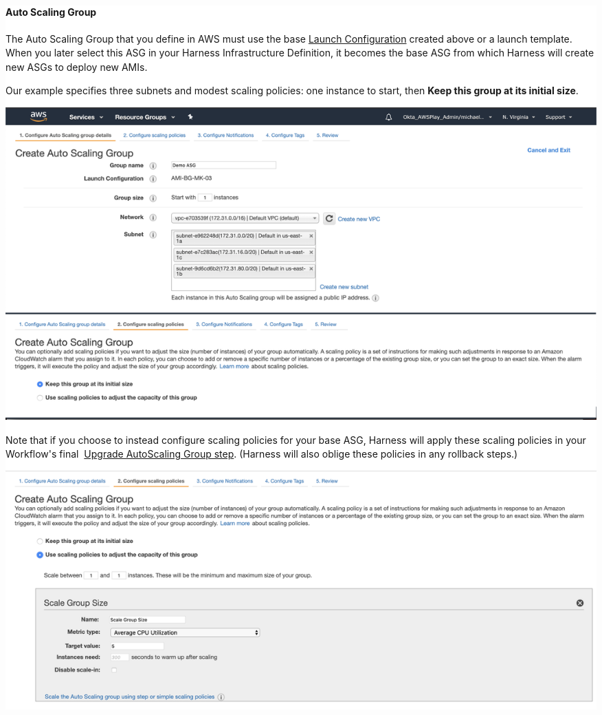 #### Auto Scaling Group

The Auto Scaling Group that you define in AWS must use the base [Launch Configuration](#launch_config_bg) created above or a launch template. When you later select this ASG in your Harness Infrastructure Definition, it becomes the base ASG from which Harness will create new ASGs to deploy new AMIs.

Our example specifies three subnets and modest scaling policies: one instance to start, then **Keep this group at its initial size**.

![](./static/ami-blue-green-47.png)

Note that if you choose to instead configure scaling policies for your base ASG, Harness will apply these scaling policies in your Workflow's final  [Upgrade AutoScaling Group step](#upgrade_asg_bg). (Harness will also oblige these policies in any rollback steps.)

![](./static/ami-blue-green-48.png)
